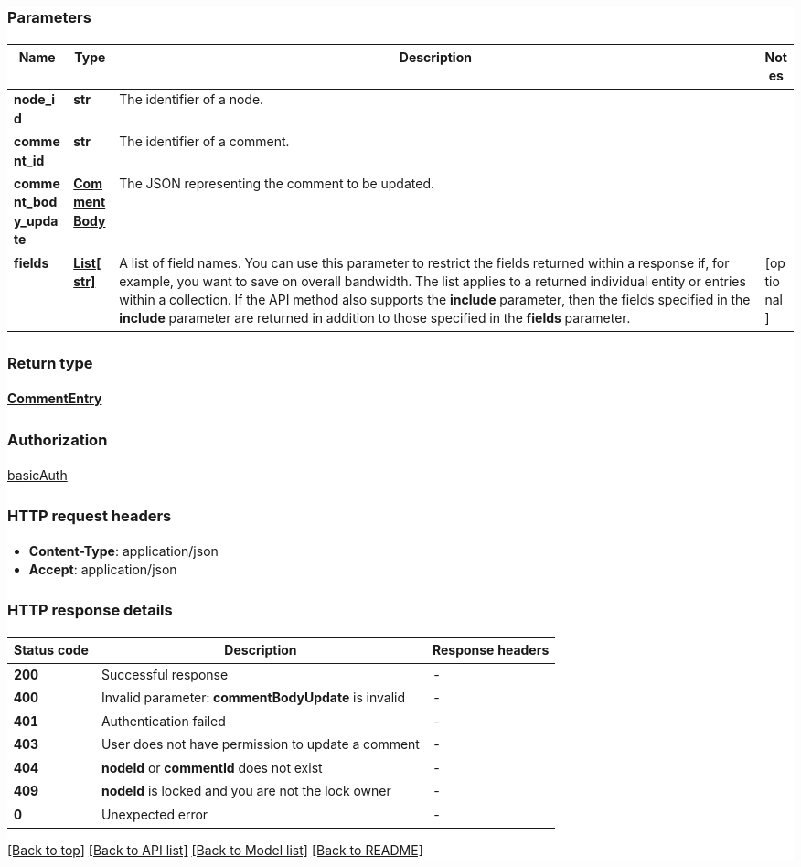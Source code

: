 

### Parameters


Name | Type | Description  | Notes
------------- | ------------- | ------------- | -------------
 **node_id** | **str**| The identifier of a node. | 
 **comment_id** | **str**| The identifier of a comment. | 
 **comment_body_update** | [**CommentBody**](CommentBody.md)| The JSON representing the comment to be updated. | 
 **fields** | [**List[str]**](str.md)| A list of field names.  You can use this parameter to restrict the fields returned within a response if, for example, you want to save on overall bandwidth.  The list applies to a returned individual entity or entries within a collection.  If the API method also supports the **include** parameter, then the fields specified in the **include** parameter are returned in addition to those specified in the **fields** parameter.  | [optional] 

### Return type

[**CommentEntry**](CommentEntry.md)

### Authorization

[basicAuth](../README.md#basicAuth)

### HTTP request headers

 - **Content-Type**: application/json
 - **Accept**: application/json

### HTTP response details

| Status code | Description | Response headers |
|-------------|-------------|------------------|
**200** | Successful response |  -  |
**400** | Invalid parameter: **commentBodyUpdate** is invalid  |  -  |
**401** | Authentication failed |  -  |
**403** | User does not have permission to update a comment |  -  |
**404** | **nodeId** or **commentId** does not exist  |  -  |
**409** | **nodeId** is locked and you are not the lock owner  |  -  |
**0** | Unexpected error |  -  |

[[Back to top]](#) [[Back to API list]](../README.md#documentation-for-api-endpoints) [[Back to Model list]](../README.md#documentation-for-models) [[Back to README]](../README.md)

